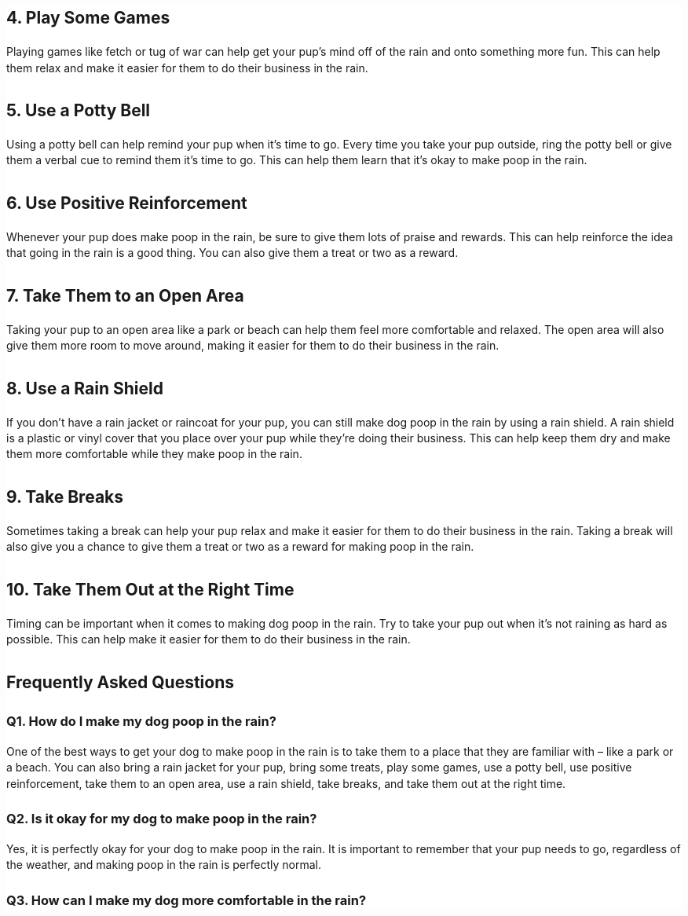 <h2>4. Play Some Games</h2>

<p>Playing games like fetch or tug of war can help get your pup’s mind off of the rain and onto something more fun. This can help them relax and make it easier for them to do their business in the rain.</p>

<h2>5. Use a Potty Bell</h2>

<p>Using a potty bell can help remind your pup when it’s time to go. Every time you take your pup outside, ring the potty bell or give them a verbal cue to remind them it’s time to go. This can help them learn that it’s okay to make poop in the rain.</p>

<h2>6. Use Positive Reinforcement</h2>

<p>Whenever your pup does make poop in the rain, be sure to give them lots of praise and rewards. This can help reinforce the idea that going in the rain is a good thing. You can also give them a treat or two as a reward.</p>

<h2>7. Take Them to an Open Area</h2>

<p>Taking your pup to an open area like a park or beach can help them feel more comfortable and relaxed. The open area will also give them more room to move around, making it easier for them to do their business in the rain.</p>

<h2>8. Use a Rain Shield</h2>

<p>If you don’t have a rain jacket or raincoat for your pup, you can still make dog poop in the rain by using a rain shield. A rain shield is a plastic or vinyl cover that you place over your pup while they’re doing their business. This can help keep them dry and make them more comfortable while they make poop in the rain.</p>

<h2>9. Take Breaks</h2>

<p>Sometimes taking a break can help your pup relax and make it easier for them to do their business in the rain. Taking a break will also give you a chance to give them a treat or two as a reward for making poop in the rain.</p>

<h2>10. Take Them Out at the Right Time</h2>

<p>Timing can be important when it comes to making dog poop in the rain. Try to take your pup out when it’s not raining as hard as possible. This can help make it easier for them to do their business in the rain.</p>

<h2>Frequently Asked Questions</h2>

<h3>Q1. How do I make my dog poop in the rain?</h3>

<p>One of the best ways to get your dog to make poop in the rain is to take them to a place that they are familiar with – like a park or a beach. You can also bring a rain jacket for your pup, bring some treats, play some games, use a potty bell, use positive reinforcement, take them to an open area, use a rain shield, take breaks, and take them out at the right time.</p>

<h3>Q2. Is it okay for my dog to make poop in the rain?</h3>

<p>Yes, it is perfectly okay for your dog to make poop in the rain. It is important to remember that your pup needs to go, regardless of the weather, and making poop in the rain is perfectly normal.</p>

<h3>Q3. How can I make my dog more comfortable in the rain?</h3>
